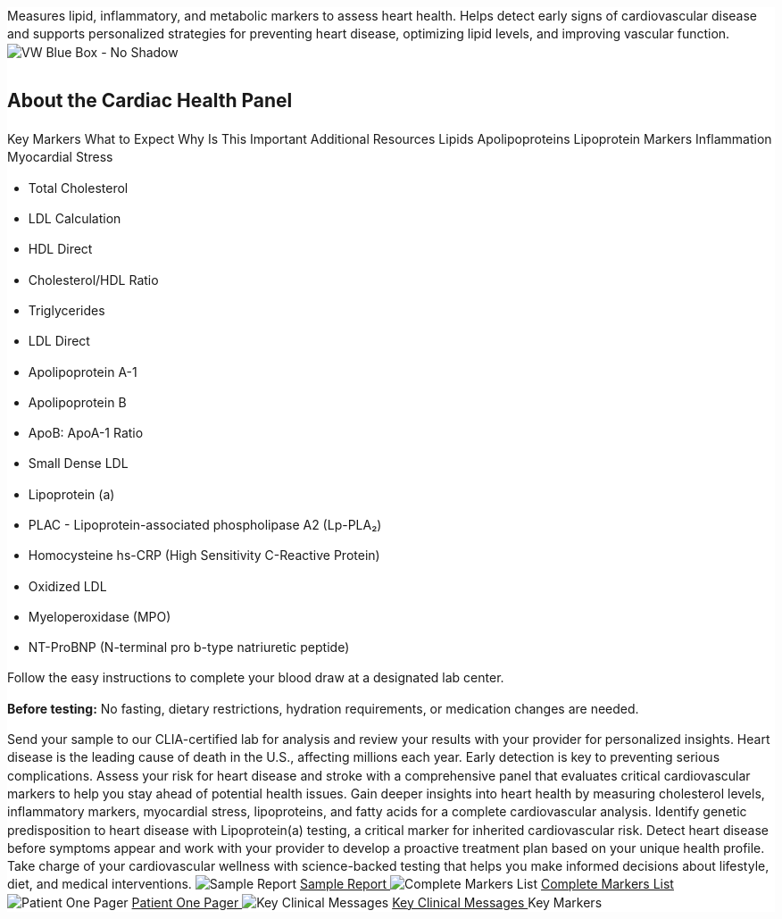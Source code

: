Measures lipid, inflammatory, and metabolic markers to assess heart health. Helps detect early signs of cardiovascular disease and supports personalized strategies for preventing heart disease, optimizing lipid levels, and improving vascular function.
![VW Blue Box - No Shadow](https://vibrant-wellness.com/hs-fs/hubfs/HD%20Assets/Test%20Pages/VW%20Blue%20Box%20-%20No%20Shadow.png?width=1066&height=768&name=VW%20Blue%20Box%20-%20No%20Shadow.png)
##  About the Cardiac Health Panel
Key Markers  What to Expect  Why Is This Important  Additional Resources
Lipids  Apolipoproteins  Lipoprotein Markers  Inflammation  Myocardial Stress
  * Total Cholesterol
  * LDL Calculation
  * HDL Direct
  * Cholesterol/HDL Ratio
  * Triglycerides
  * LDL Direct


  * Apolipoprotein A-1
  * Apolipoprotein B
  * ApoB: ApoA-1 Ratio


  * Small Dense LDL
  * Lipoprotein (a)


  * PLAC - Lipoprotein-associated phospholipase A2 (Lp-PLA₂)
  * Homocysteine hs-CRP (High Sensitivity C-Reactive Protein)
  * Oxidized LDL
  * Myeloperoxidase (MPO)


  * NT-ProBNP (N-terminal pro b-type natriuretic peptide)


Follow the easy instructions to complete your blood draw at a designated lab center.

**Before testing:**
No fasting, dietary restrictions, hydration requirements, or medication changes are needed.

Send your sample to our CLIA-certified lab for analysis and review your results with your provider for personalized insights.
Heart disease is the leading cause of death in the U.S., affecting millions each year. Early detection is key to preventing serious complications.
Assess your risk for heart disease and stroke with a comprehensive panel that evaluates critical cardiovascular markers to help you stay ahead of potential health issues.
Gain deeper insights into heart health by measuring cholesterol levels, inflammatory markers, myocardial stress, lipoproteins, and fatty acids for a complete cardiovascular analysis.
Identify genetic predisposition to heart disease with Lipoprotein(a) testing, a critical marker for inherited cardiovascular risk.
Detect heart disease before symptoms appear and work with your provider to develop a proactive treatment plan based on your unique health profile.
Take charge of your cardiovascular wellness with science-backed testing that helps you make informed decisions about lifestyle, diet, and medical interventions.
![Sample Report](https://vibrant-wellness.com/hs-fs/hubfs/HD%20Assets/Icons/SampleReport.png?width=450&height=450&name=SampleReport.png)
[ Sample Report ](https://vibrant-wellness.com/hubfs/Tests/Cardiac-Health-Panel/Cardiac-Health-Panel-Sample-Report-Full-Report.pdf)
![Complete Markers List](https://vibrant-wellness.com/hs-fs/hubfs/HD%20Assets/Icons/CompleteMarkersList.png?width=450&height=450&name=CompleteMarkersList.png)
[ Complete Markers List ](https://vibrant-wellness.com/hubfs/Tests/Cardiac-Health-Panel/Cardiac-Health-Panel-Markers-List.pdf)
![Patient One Pager](https://vibrant-wellness.com/hs-fs/hubfs/HD%20Assets/Icons/PatientOnePager.png?width=450&height=450&name=PatientOnePager.png)
[ Patient One Pager ](https://vibrant-wellness.com/hubfs/Tests/Cardiac-Health-Panel/Cardiac-Health-Panel-Patient-One-Pager.pdf)
![Key Clinical Messages](https://vibrant-wellness.com/hs-fs/hubfs/HD%20Assets/Icons/KeyClinicalMessages.png?width=450&height=450&name=KeyClinicalMessages.png)
[ Key Clinical Messages ](https://vibrant-wellness.com/hubfs/Tests/Cardiac-Health-Panel/KCM-25-022-CardiacHealthPanel.pdf)
Key Markers